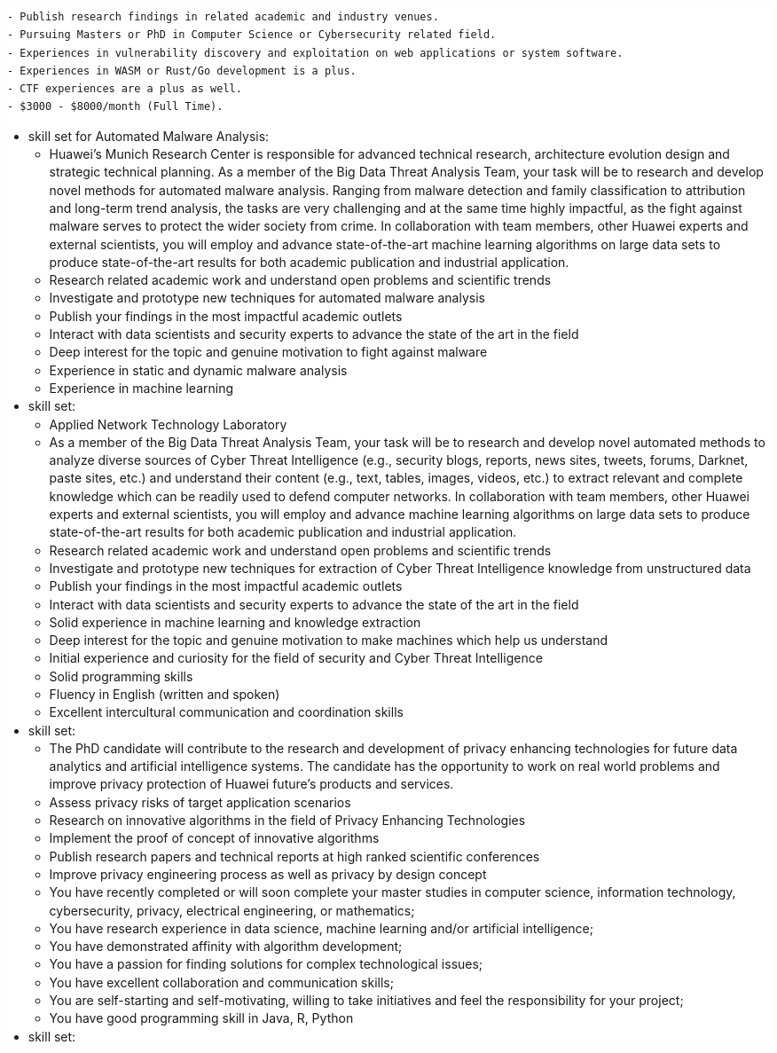 	- Publish research findings in related academic and industry venues.
	- Pursuing Masters or PhD in Computer Science or Cybersecurity related field. 
	- Experiences in vulnerability discovery and exploitation on web applications or system software.
	- Experiences in WASM or Rust/Go development is a plus.
	- CTF experiences are a plus as well.
	- $3000 - $8000/month (Full Time).
+ skill set for Automated Malware Analysis:
	- Huawei’s Munich Research Center is responsible for advanced technical research, architecture evolution design and strategic technical planning. As a member of the Big Data Threat Analysis Team, your task will be to research and develop novel methods for automated malware analysis. Ranging from malware detection and family classification to attribution and long-term trend analysis, the tasks are very challenging and at the same time highly impactful, as the fight against malware serves to protect the wider society from crime. In collaboration with team members, other Huawei experts and external scientists, you will employ and advance state-of-the-art machine learning algorithms on large data sets to produce state-of-the-art results for both academic publication and industrial application.
	- Research related academic work and understand open problems and scientific trends
	- Investigate and prototype new techniques for automated malware analysis
	- Publish your findings in the most impactful academic outlets
	- Interact with data scientists and security experts to advance the state of the art in the field
	- Deep interest for the topic and genuine motivation to fight against malware
	- Experience in static and dynamic malware analysis
	- Experience in machine learning
+ skill set:
	- Applied Network Technology Laboratory
	- As a member of the Big Data Threat Analysis Team, your task will be to research and develop novel automated methods to analyze diverse sources of Cyber Threat Intelligence (e.g., security blogs, reports, news sites, tweets, forums, Darknet, paste sites, etc.) and understand their content (e.g., text, tables, images, videos, etc.) to extract relevant and complete knowledge which can be readily used to defend computer networks. In collaboration with team members, other Huawei experts and external scientists, you will employ and advance machine learning algorithms on large data sets to produce state-of-the-art results for both academic publication and industrial application.
	- Research related academic work and understand open problems and scientific trends
	- Investigate and prototype new techniques for extraction of Cyber Threat Intelligence knowledge from unstructured data
	- Publish your findings in the most impactful academic outlets
	- Interact with data scientists and security experts to advance the state of the art in the field
	- Solid experience in machine learning and knowledge extraction
	- Deep interest for the topic and genuine motivation to make machines which help us understand
	- Initial experience and curiosity for the field of security and Cyber Threat Intelligence
	- Solid programming skills
	- Fluency in English (written and spoken)
	- Excellent intercultural communication and coordination skills
+ skill set:
	- The PhD candidate will contribute to the research and development of privacy enhancing technologies for future data analytics and artificial intelligence systems. The candidate has the opportunity to work on real world problems and improve privacy protection of Huawei future’s products and services.
	- Assess privacy risks of target application scenarios
	- Research on innovative algorithms in the field of Privacy Enhancing Technologies
	- Implement the proof of concept of innovative algorithms
	- Publish research papers and technical reports at high ranked scientific conferences
	- Improve privacy engineering process as well as privacy by design concept
	- You have recently completed or will soon complete your master studies in computer science, information technology, cybersecurity, privacy, electrical engineering, or mathematics;
	- You have research experience in data science, machine learning and/or artificial intelligence;
	- You have demonstrated affinity with algorithm development;
	- You have a passion for finding solutions for complex technological issues;
	- You have excellent collaboration and communication skills;
	- You are self-starting and self-motivating, willing to take initiatives and feel the responsibility for your project;
	- You have good programming skill in Java, R, Python
+ skill set:
